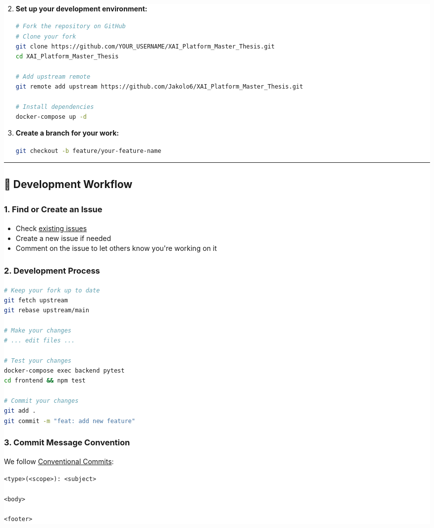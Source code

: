 2. **Set up your development environment:**
   ```bash
   # Fork the repository on GitHub
   # Clone your fork
   git clone https://github.com/YOUR_USERNAME/XAI_Platform_Master_Thesis.git
   cd XAI_Platform_Master_Thesis
   
   # Add upstream remote
   git remote add upstream https://github.com/Jakolo6/XAI_Platform_Master_Thesis.git
   
   # Install dependencies
   docker-compose up -d
   ```

3. **Create a branch for your work:**
   ```bash
   git checkout -b feature/your-feature-name
   ```

---

## 🔄 Development Workflow

### 1. Find or Create an Issue

- Check [existing issues](https://github.com/Jakolo6/XAI_Platform_Master_Thesis/issues)
- Create a new issue if needed
- Comment on the issue to let others know you're working on it

### 2. Development Process

```bash
# Keep your fork up to date
git fetch upstream
git rebase upstream/main

# Make your changes
# ... edit files ...

# Test your changes
docker-compose exec backend pytest
cd frontend && npm test

# Commit your changes
git add .
git commit -m "feat: add new feature"
```

### 3. Commit Message Convention

We follow [Conventional Commits](https://www.conventionalcommits.org/):

```
<type>(<scope>): <subject>

<body>

<footer>
```

